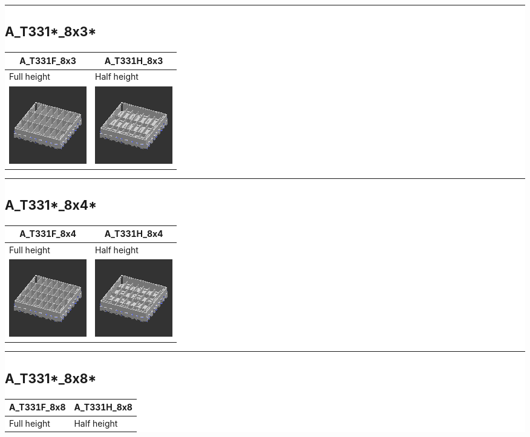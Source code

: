 
---
## A_T331*_8x3*
| **A_T331F_8x3** | **A_T331H_8x3** | 
| --- | --- | 
| Full height | Half height | 
| ![preview](png/A_T331F_8x3.png) | ![preview](png/A_T331H_8x3.png) | 


---
## A_T331*_8x4*
| **A_T331F_8x4** | **A_T331H_8x4** | 
| --- | --- | 
| Full height | Half height | 
| ![preview](png/A_T331F_8x4.png) | ![preview](png/A_T331H_8x4.png) | 


---
## A_T331*_8x8*
| **A_T331F_8x8** | **A_T331H_8x8** | 
| --- | --- | 
| Full height | Half height | 